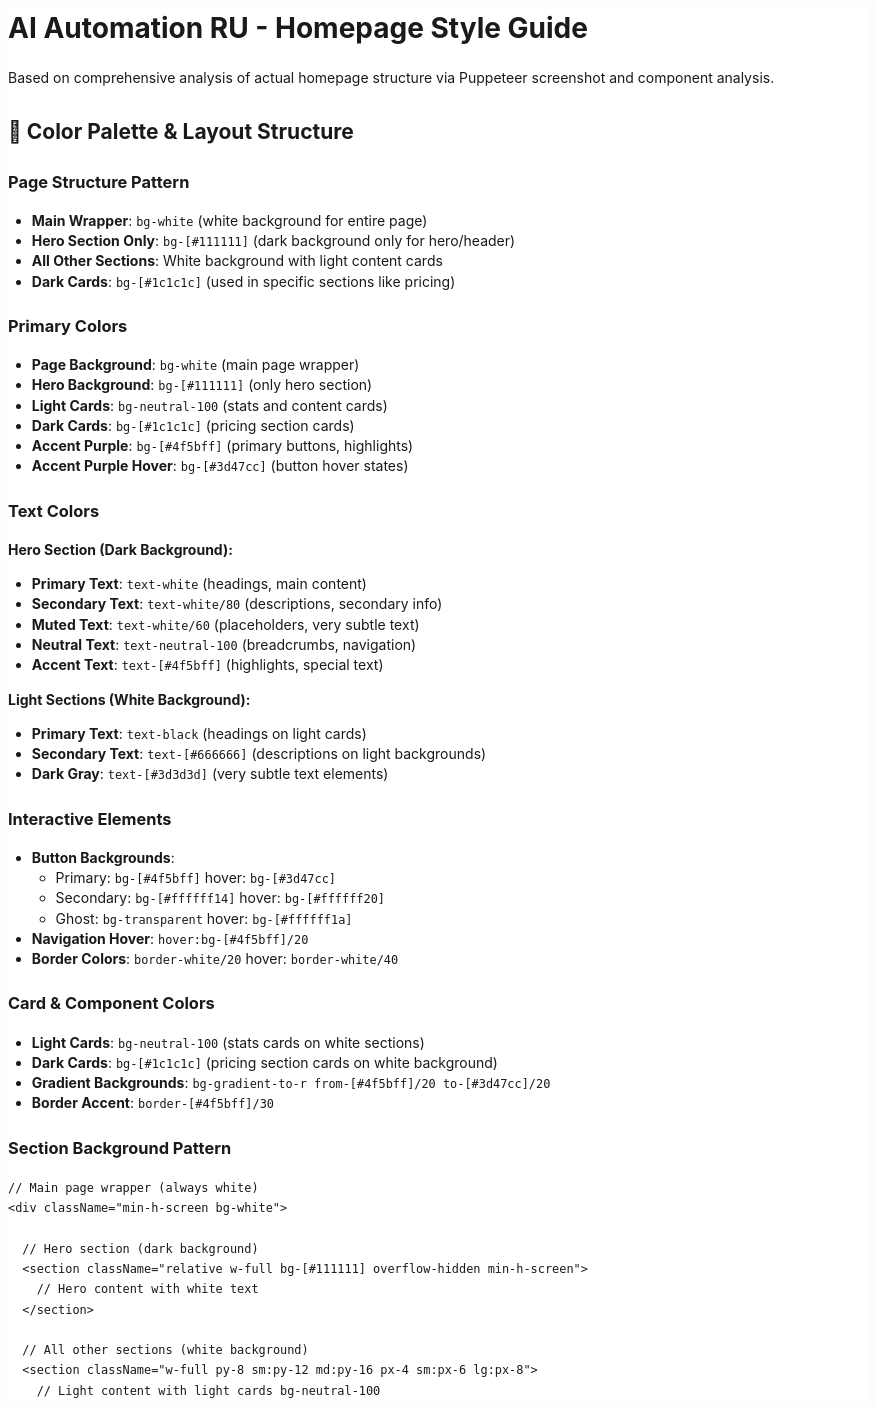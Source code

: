 # AI Automation RU - Homepage Style Guide

Based on comprehensive analysis of actual homepage structure via Puppeteer screenshot and component analysis.

## 🎨 Color Palette & Layout Structure

### Page Structure Pattern
- **Main Wrapper**: `bg-white` (white background for entire page)
- **Hero Section Only**: `bg-[#111111]` (dark background only for hero/header)
- **All Other Sections**: White background with light content cards
- **Dark Cards**: `bg-[#1c1c1c]` (used in specific sections like pricing)

### Primary Colors
- **Page Background**: `bg-white` (main page wrapper)
- **Hero Background**: `bg-[#111111]` (only hero section)
- **Light Cards**: `bg-neutral-100` (stats and content cards)
- **Dark Cards**: `bg-[#1c1c1c]` (pricing section cards)
- **Accent Purple**: `bg-[#4f5bff]` (primary buttons, highlights)
- **Accent Purple Hover**: `bg-[#3d47cc]` (button hover states)

### Text Colors
**Hero Section (Dark Background):**
- **Primary Text**: `text-white` (headings, main content)
- **Secondary Text**: `text-white/80` (descriptions, secondary info)
- **Muted Text**: `text-white/60` (placeholders, very subtle text)
- **Neutral Text**: `text-neutral-100` (breadcrumbs, navigation)
- **Accent Text**: `text-[#4f5bff]` (highlights, special text)

**Light Sections (White Background):**
- **Primary Text**: `text-black` (headings on light cards)
- **Secondary Text**: `text-[#666666]` (descriptions on light backgrounds)
- **Dark Gray**: `text-[#3d3d3d]` (very subtle text elements)

### Interactive Elements
- **Button Backgrounds**: 
  - Primary: `bg-[#4f5bff]` hover: `bg-[#3d47cc]`
  - Secondary: `bg-[#ffffff14]` hover: `bg-[#ffffff20]`
  - Ghost: `bg-transparent` hover: `bg-[#ffffff1a]`
- **Navigation Hover**: `hover:bg-[#4f5bff]/20`
- **Border Colors**: `border-white/20` hover: `border-white/40`

### Card & Component Colors
- **Light Cards**: `bg-neutral-100` (stats cards on white sections)
- **Dark Cards**: `bg-[#1c1c1c]` (pricing section cards on white background)  
- **Gradient Backgrounds**: `bg-gradient-to-r from-[#4f5bff]/20 to-[#3d47cc]/20`
- **Border Accent**: `border-[#4f5bff]/30`

### Section Background Pattern
```tsx
// Main page wrapper (always white)
<div className="min-h-screen bg-white">
  
  // Hero section (dark background)
  <section className="relative w-full bg-[#111111] overflow-hidden min-h-screen">
    // Hero content with white text
  </section>
  
  // All other sections (white background)
  <section className="w-full py-8 sm:py-12 md:py-16 px-4 sm:px-6 lg:px-8">
    // Light content with light cards bg-neutral-100
```